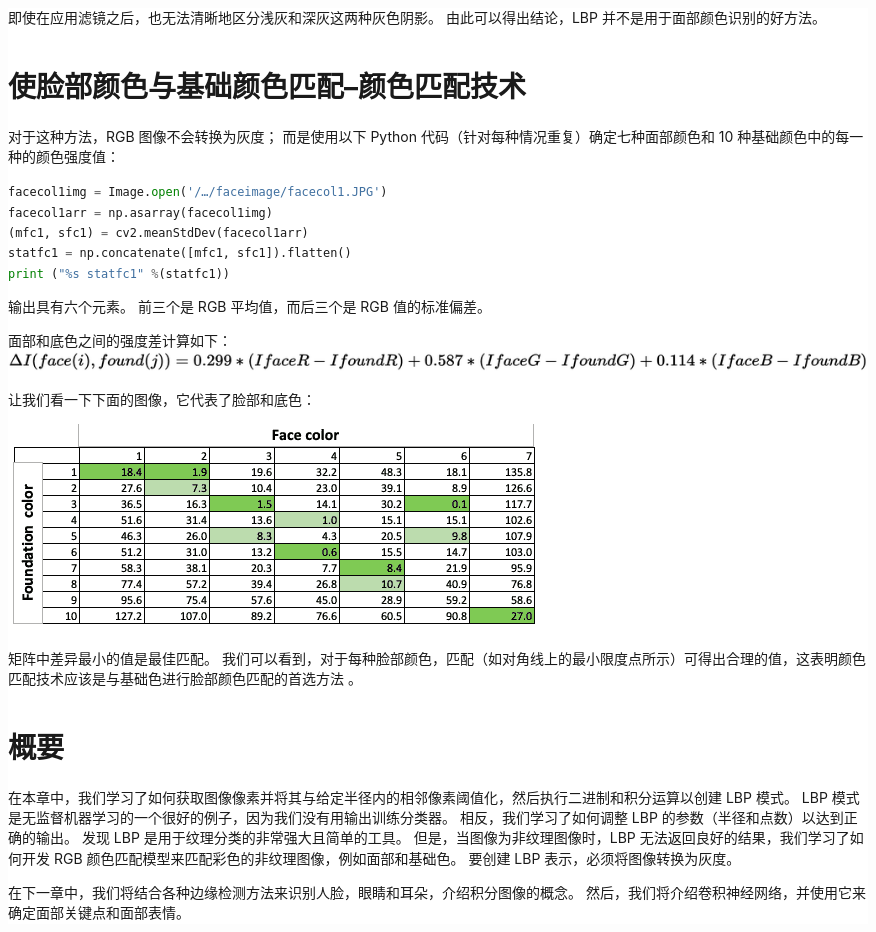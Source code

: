 即使在应用滤镜之后，也无法清晰地区分浅灰和深灰这两种灰色阴影。 由此可以得出结论，LBP 并不是用于面部颜色识别的好方法。

# 使脸部颜色与基础颜色匹配–颜色匹配技术

对于这种方法，RGB 图像不会转换为灰度； 而是使用以下 Python 代码（针对每种情况重复）确定七种面部颜色和 10 种基础颜色中的每一种的颜色强度值：

```py
facecol1img = Image.open('/…/faceimage/facecol1.JPG')
facecol1arr = np.asarray(facecol1img)
(mfc1, sfc1) = cv2.meanStdDev(facecol1arr)
statfc1 = np.concatenate([mfc1, sfc1]).flatten()
print ("%s statfc1" %(statfc1))
```

输出具有六个元素。 前三个是 RGB 平均值，而后三个是 RGB 值的标准偏差。

面部和底色之间的强度差计算如下：
![](img/49aafea9-ef2d-4a1c-b74e-6c4262d554b6.png)

让我们看一下下面的图像，它代表了脸部和底色：

![](img/76eff760-ddd6-49b4-9d50-52fc380518f5.png)

矩阵中差异最小的值是最佳匹配。 我们可以看到，对于每种脸部颜色，匹配（如对角线上的最小限度点所示）可得出合理的值，这表明颜色匹配技术应该是与基础色进行脸部颜色匹配的首选方法 。

# 概要

在本章中，我们学习了如何获取图像像素并将其与给定半径内的相邻像素阈值化，然后执行二进制和积分运算以创建 LBP 模式。 LBP 模式是无监督机器学习的一个很好的例子，因为我们没有用输出训练分类器。 相反，我们学习了如何调整 LBP 的参数（半径和点数）以达到正确的输出。 发现 LBP 是用于纹理分类的非常强大且简单的工具。 但是，当图像为非纹理图像时，LBP 无法返回良好的结果，我们学习了如何开发 RGB 颜色匹配模型来匹配彩色的非纹理图像，例如面部和基础色。 要创建 LBP 表示，必须将图像转换为灰度。

在下一章中，我们将结合各种边缘检测方法来识别人脸，眼睛和耳朵，介绍积分图像的概念。 然后，我们将介绍卷积神经网络，并使用它来确定面部关键点和面部表情。